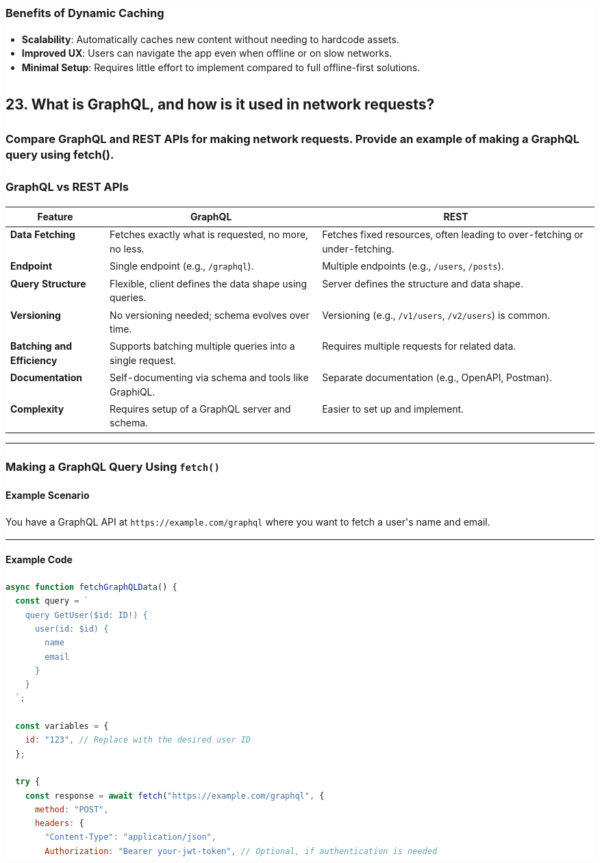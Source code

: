 
### **Benefits of Dynamic Caching**

- **Scalability**: Automatically caches new content without needing to hardcode assets.
- **Improved UX**: Users can navigate the app even when offline or on slow networks.
- **Minimal Setup**: Requires little effort to implement compared to full offline-first solutions.

## 23. **What is **GraphQL**, and how is it used in network requests?**

### Compare **GraphQL** and **REST** APIs for making network requests. Provide an example of making a **GraphQL** query using **fetch()**.

### **GraphQL vs REST APIs**

| Feature                     | GraphQL                                                   | REST                                                                       |
| --------------------------- | --------------------------------------------------------- | -------------------------------------------------------------------------- |
| **Data Fetching**           | Fetches exactly what is requested, no more, no less.      | Fetches fixed resources, often leading to over-fetching or under-fetching. |
| **Endpoint**                | Single endpoint (e.g., `/graphql`).                       | Multiple endpoints (e.g., `/users`, `/posts`).                             |
| **Query Structure**         | Flexible, client defines the data shape using queries.    | Server defines the structure and data shape.                               |
| **Versioning**              | No versioning needed; schema evolves over time.           | Versioning (e.g., `/v1/users`, `/v2/users`) is common.                     |
| **Batching and Efficiency** | Supports batching multiple queries into a single request. | Requires multiple requests for related data.                               |
| **Documentation**           | Self-documenting via schema and tools like GraphiQL.      | Separate documentation (e.g., OpenAPI, Postman).                           |
| **Complexity**              | Requires setup of a GraphQL server and schema.            | Easier to set up and implement.                                            |

---

### **Making a GraphQL Query Using `fetch()`**

#### Example Scenario

You have a GraphQL API at `https://example.com/graphql` where you want to fetch a user's name and email.

---

#### Example Code

```javascript
async function fetchGraphQLData() {
  const query = `
    query GetUser($id: ID!) {
      user(id: $id) {
        name
        email
      }
    }
  `;

  const variables = {
    id: "123", // Replace with the desired user ID
  };

  try {
    const response = await fetch("https://example.com/graphql", {
      method: "POST",
      headers: {
        "Content-Type": "application/json",
        Authorization: "Bearer your-jwt-token", // Optional, if authentication is needed
```